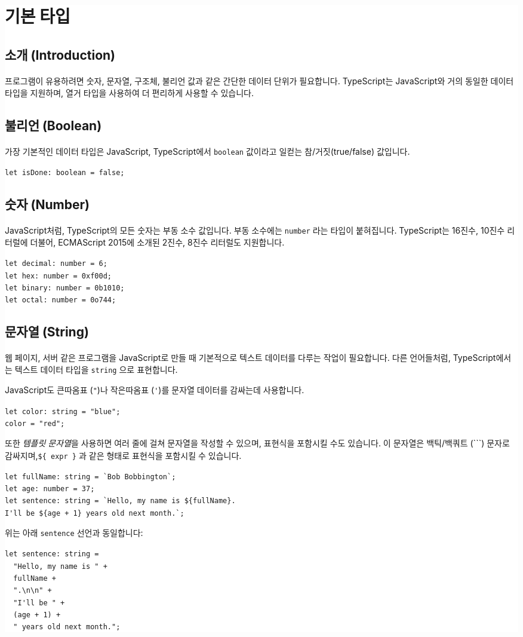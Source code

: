 # 기본 타입

## 소개 (Introduction)

프로그램이 유용하려면 숫자, 문자열, 구조체, 불리언 값과 같은 간단한 데이터 단위가 필요합니다. TypeScript는 JavaScript와 거의 동일한 데이터 타입을 지원하며, 열거 타입을 사용하여 더 편리하게 사용할 수 있습니다.

## 불리언 (Boolean)

가장 기본적인 데이터 타입은 JavaScript, TypeScript에서 `boolean` 값이라고 일컫는 참/거짓(true/false) 값입니다.

```tsx
let isDone: boolean = false;
```

## 숫자 (Number)

JavaScript처럼, TypeScript의 모든 숫자는 부동 소수 값입니다. 부동 소수에는 `number` 라는 타입이 붙혀집니다. TypeScript는 16진수, 10진수 리터럴에 더불어, ECMAScript 2015에 소개된 2진수, 8진수 리터럴도 지원합니다.

```tsx
let decimal: number = 6;
let hex: number = 0xf00d;
let binary: number = 0b1010;
let octal: number = 0o744;
```

## 문자열 (String)

웹 페이지, 서버 같은 프로그램을 JavaScript로 만들 때 기본적으로 텍스트 데이터를 다루는 작업이 필요합니다. 다른 언어들처럼, TypeScript에서는 텍스트 데이터 타입을 `string` 으로 표현합니다.

JavaScript도 큰따옴표 (`"`)나 작은따옴표 (`'`)를 문자열 데이터를 감싸는데 사용합니다.

```tsx
let color: string = "blue";
color = "red";
```

또한 *템플릿 문자열*을 사용하면 여러 줄에 걸쳐 문자열을 작성할 수 있으며, 표현식을 포함시킬 수도 있습니다. 이 문자열은 백틱/백쿼트 (```) 문자로 감싸지며,`${ expr }` 과 같은 형태로 표현식을 포함시킬 수 있습니다.

```tsx
let fullName: string = `Bob Bobbington`;
let age: number = 37;
let sentence: string = `Hello, my name is ${fullName}.
I'll be ${age + 1} years old next month.`;
```

위는 아래 `sentence` 선언과 동일합니다:

```tsx
let sentence: string =
  "Hello, my name is " +
  fullName +
  ".\n\n" +
  "I'll be " +
  (age + 1) +
  " years old next month.";
```

